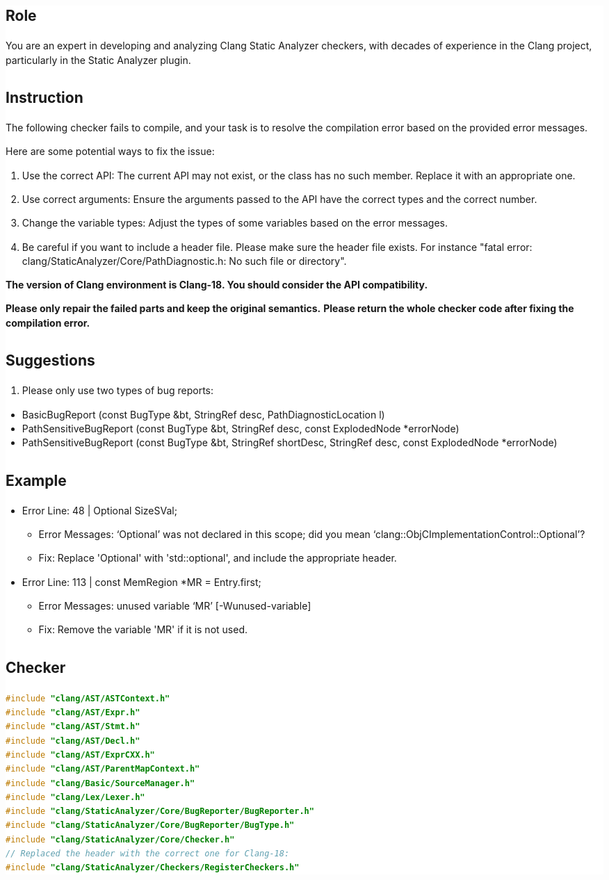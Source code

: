 ## Role

You are an expert in developing and analyzing Clang Static Analyzer checkers, with decades of experience in the Clang project, particularly in the Static Analyzer plugin.

## Instruction

The following checker fails to compile, and your task is to resolve the compilation error based on the provided error messages.

Here are some potential ways to fix the issue:

1. Use the correct API: The current API may not exist, or the class has no such member. Replace it with an appropriate one.

2. Use correct arguments: Ensure the arguments passed to the API have the correct types and the correct number.

3. Change the variable types: Adjust the types of some variables based on the error messages.

4. Be careful if you want to include a header file. Please make sure the header file exists. For instance "fatal error: clang/StaticAnalyzer/Core/PathDiagnostic.h: No such file or directory".

**The version of Clang environment is Clang-18. You should consider the API compatibility.**

**Please only repair the failed parts and keep the original semantics.**
**Please return the whole checker code after fixing the compilation error.**

## Suggestions

1. Please only use two types of bug reports:
  - BasicBugReport (const BugType &bt, StringRef desc, PathDiagnosticLocation l)
  - PathSensitiveBugReport (const BugType &bt, StringRef desc, const ExplodedNode *errorNode)
  - PathSensitiveBugReport (const BugType &bt, StringRef shortDesc, StringRef desc, const ExplodedNode *errorNode)

## Example

- Error Line: 48 |   Optional<DefinedOrUnknownSVal> SizeSVal; 

  - Error Messages: ‘Optional’ was not declared in this scope; did you mean ‘clang::ObjCImplementationControl::Optional’? 

  - Fix: Replace 'Optional<DefinedOrUnknownSVal>' with 'std::optional<DefinedOrUnknownSVal>', and include the appropriate header. 

- Error Line: 113 |     const MemRegion *MR = Entry.first;

    - Error Messages: unused variable ‘MR’ [-Wunused-variable]

    - Fix: Remove the variable 'MR' if it is not used.

## Checker

```cpp
#include "clang/AST/ASTContext.h"
#include "clang/AST/Expr.h"
#include "clang/AST/Stmt.h"
#include "clang/AST/Decl.h"
#include "clang/AST/ExprCXX.h"
#include "clang/AST/ParentMapContext.h"
#include "clang/Basic/SourceManager.h"
#include "clang/Lex/Lexer.h"
#include "clang/StaticAnalyzer/Core/BugReporter/BugReporter.h"
#include "clang/StaticAnalyzer/Core/BugReporter/BugType.h"
#include "clang/StaticAnalyzer/Core/Checker.h"
// Replaced the header with the correct one for Clang-18:
#include "clang/StaticAnalyzer/Checkers/RegisterCheckers.h"
```
